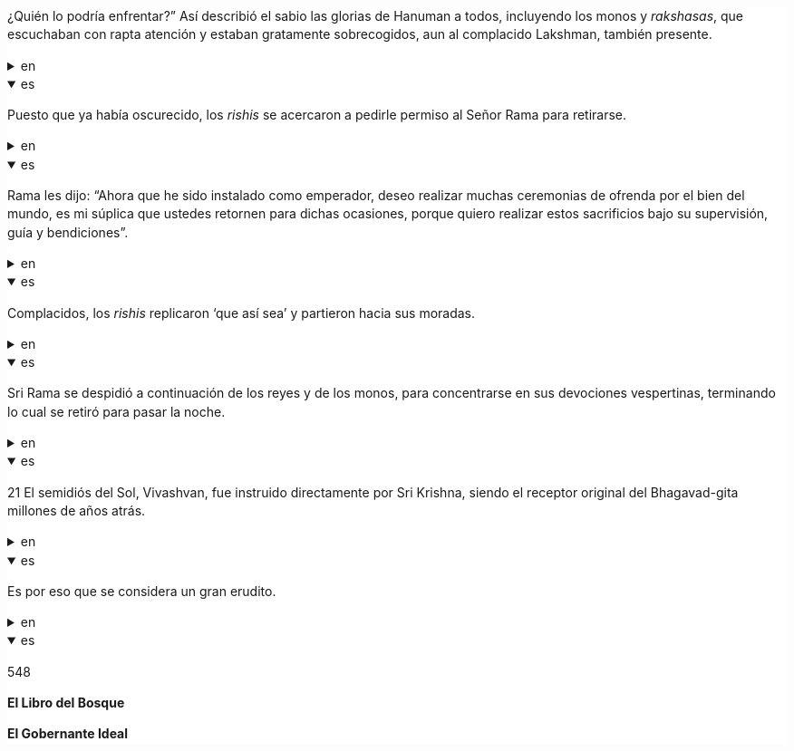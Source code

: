 ¿Quién lo podría enfrentar?” Así describió el sabio las glorias de Hanuman a todos, incluyendo los monos y *rakshasas*, que escuchaban con rapta atención y estaban gratamente sobrecogidos, aun al complacido Lakshman, también presente.
</details>

<details><summary>en</summary></details>

<details open><summary>es</summary>

Puesto que ya había oscurecido, los *rishis* se acercaron a pedirle permiso al Señor Rama para retirarse.
</details>

<details><summary>en</summary></details>

<details open><summary>es</summary>

Rama les dijo: “Ahora que he sido instalado como emperador, deseo realizar muchas ceremonias de ofrenda por el bien del mundo, es mi súplica que ustedes retornen para dichas ocasiones, porque quiero realizar estos sacrificios bajo su supervisión, guía y bendiciones”.
</details>

<details><summary>en</summary></details>

<details open><summary>es</summary>

Complacidos, los *rishis* replicaron ‘que así sea’ y partieron hacia sus moradas.
</details>

<details><summary>en</summary></details>

<details open><summary>es</summary>

Sri Rama se despidió a continuación de los reyes y de los monos, para concentrarse en sus devociones vespertinas, terminando lo cual se retiró para pasar la noche.
</details>

<details><summary>en</summary></details>

<details open><summary>es</summary>

21 El semidiós del Sol, Vivashvan, fue instruido directamente por Sri Krishna, siendo el receptor original del Bhagavad-gita millones de años atrás.
</details>

<details><summary>en</summary></details>

<details open><summary>es</summary>

Es por eso que se considera un gran erudito.
</details>

<details><summary>en</summary></details>

<details open><summary>es</summary>

548

**El Libro del Bosque**

**El Gobernante Ideal**
